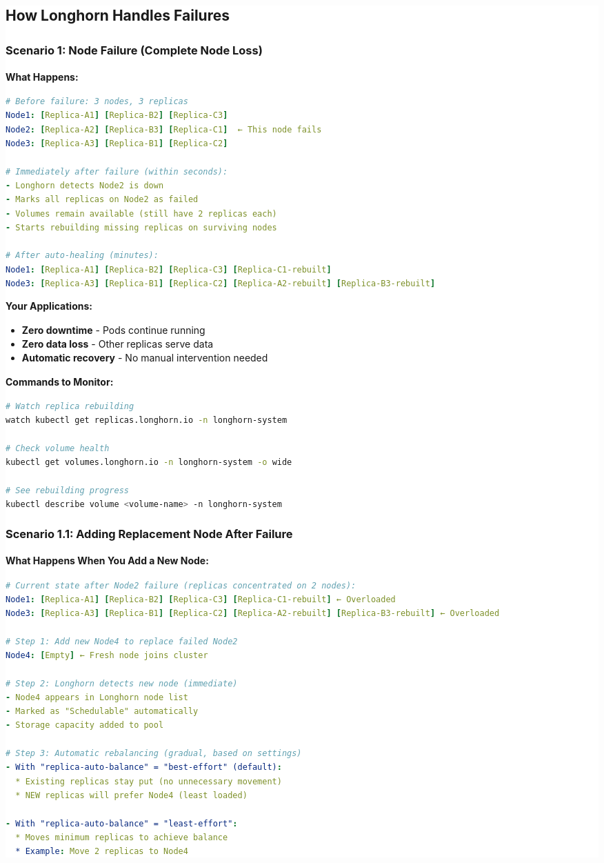 
## How Longhorn Handles Failures

### Scenario 1: Node Failure (Complete Node Loss)

**What Happens:**
```yaml
# Before failure: 3 nodes, 3 replicas
Node1: [Replica-A1] [Replica-B2] [Replica-C3]
Node2: [Replica-A2] [Replica-B3] [Replica-C1]  ← This node fails
Node3: [Replica-A3] [Replica-B1] [Replica-C2]

# Immediately after failure (within seconds):
- Longhorn detects Node2 is down
- Marks all replicas on Node2 as failed
- Volumes remain available (still have 2 replicas each)
- Starts rebuilding missing replicas on surviving nodes

# After auto-healing (minutes):
Node1: [Replica-A1] [Replica-B2] [Replica-C3] [Replica-C1-rebuilt]
Node3: [Replica-A3] [Replica-B1] [Replica-C2] [Replica-A2-rebuilt] [Replica-B3-rebuilt]
```

**Your Applications:**
- **Zero downtime** - Pods continue running
- **Zero data loss** - Other replicas serve data
- **Automatic recovery** - No manual intervention needed

**Commands to Monitor:**
```bash
# Watch replica rebuilding
watch kubectl get replicas.longhorn.io -n longhorn-system

# Check volume health
kubectl get volumes.longhorn.io -n longhorn-system -o wide

# See rebuilding progress
kubectl describe volume <volume-name> -n longhorn-system
```

### Scenario 1.1: Adding Replacement Node After Failure

**What Happens When You Add a New Node:**
```yaml
# Current state after Node2 failure (replicas concentrated on 2 nodes):
Node1: [Replica-A1] [Replica-B2] [Replica-C3] [Replica-C1-rebuilt] ← Overloaded
Node3: [Replica-A3] [Replica-B1] [Replica-C2] [Replica-A2-rebuilt] [Replica-B3-rebuilt] ← Overloaded

# Step 1: Add new Node4 to replace failed Node2
Node4: [Empty] ← Fresh node joins cluster

# Step 2: Longhorn detects new node (immediate)
- Node4 appears in Longhorn node list
- Marked as "Schedulable" automatically
- Storage capacity added to pool

# Step 3: Automatic rebalancing (gradual, based on settings)
- With "replica-auto-balance" = "best-effort" (default):
  * Existing replicas stay put (no unnecessary movement)
  * NEW replicas will prefer Node4 (least loaded)
  
- With "replica-auto-balance" = "least-effort":
  * Moves minimum replicas to achieve balance
  * Example: Move 2 replicas to Node4
```